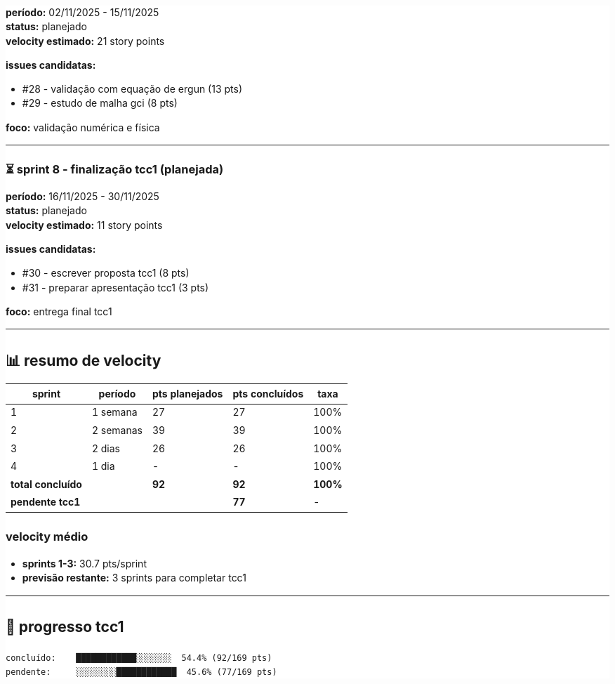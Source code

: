**período:** 02/11/2025 - 15/11/2025  
**status:** planejado  
**velocity estimado:** 21 story points

**issues candidatas:**
- #28 - validação com equação de ergun (13 pts)
- #29 - estudo de malha gci (8 pts)

**foco:** validação numérica e física

---

### ⏳ sprint 8 - finalização tcc1 (planejada)

**período:** 16/11/2025 - 30/11/2025  
**status:** planejado  
**velocity estimado:** 11 story points

**issues candidatas:**
- #30 - escrever proposta tcc1 (8 pts)
- #31 - preparar apresentação tcc1 (3 pts)

**foco:** entrega final tcc1

---

## 📊 resumo de velocity

| sprint | período | pts planejados | pts concluídos | taxa |
|--------|---------|----------------|----------------|------|
| 1 | 1 semana | 27 | 27 | 100% |
| 2 | 2 semanas | 39 | 39 | 100% |
| 3 | 2 dias | 26 | 26 | 100% |
| 4 | 1 dia | - | - | 100% |
| **total concluído** | | **92** | **92** | **100%** |
| **pendente tcc1** | | | **77** | - |

### velocity médio

- **sprints 1-3:** 30.7 pts/sprint
- **previsão restante:** 3 sprints para completar tcc1

---

## 🎯 progresso tcc1

```
concluído:    ████████████░░░░░░░  54.4% (92/169 pts)
pendente:     ░░░░░░░░████████████  45.6% (77/169 pts)
```
